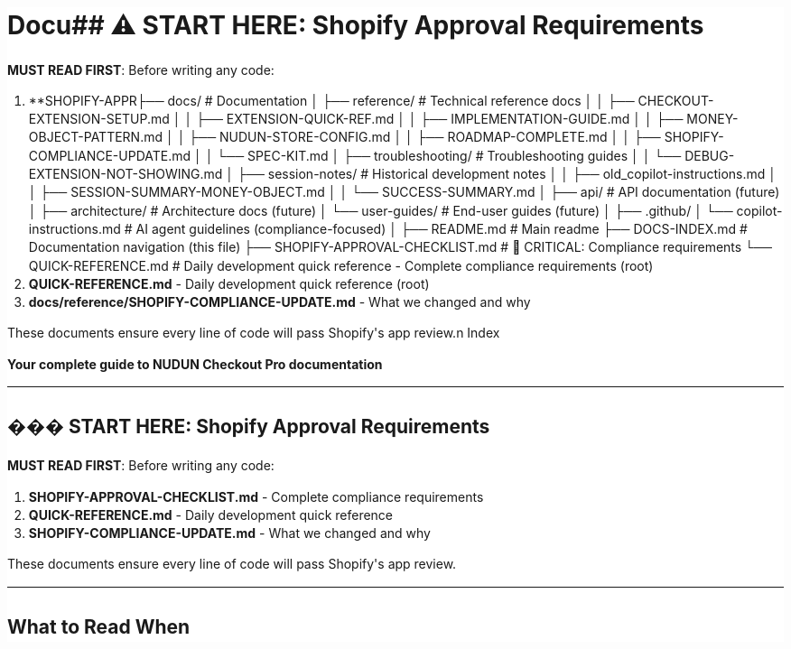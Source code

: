 # Docu## ⚠️ START HERE: Shopify Approval Requirements

**MUST READ FIRST**: Before writing any code:
1. **SHOPIFY-APPR├── docs/                         # Documentation
│   ├── reference/               # Technical reference docs
│   │   ├── CHECKOUT-EXTENSION-SETUP.md
│   │   ├── EXTENSION-QUICK-REF.md
│   │   ├── IMPLEMENTATION-GUIDE.md
│   │   ├── MONEY-OBJECT-PATTERN.md
│   │   ├── NUDUN-STORE-CONFIG.md
│   │   ├── ROADMAP-COMPLETE.md
│   │   ├── SHOPIFY-COMPLIANCE-UPDATE.md
│   │   └── SPEC-KIT.md
│   ├── troubleshooting/         # Troubleshooting guides
│   │   └── DEBUG-EXTENSION-NOT-SHOWING.md
│   ├── session-notes/           # Historical development notes
│   │   ├── old_copilot-instructions.md
│   │   ├── SESSION-SUMMARY-MONEY-OBJECT.md
│   │   └── SUCCESS-SUMMARY.md
│   ├── api/                     # API documentation (future)
│   ├── architecture/            # Architecture docs (future)
│   └── user-guides/             # End-user guides (future)
│
├── .github/
│   └── copilot-instructions.md  # AI agent guidelines (compliance-focused)
│
├── README.md                    # Main readme
├── DOCS-INDEX.md                # Documentation navigation (this file)
├── SHOPIFY-APPROVAL-CHECKLIST.md # 🚨 CRITICAL: Compliance requirements
└── QUICK-REFERENCE.md           # Daily development quick reference - Complete compliance requirements (root)
2. **QUICK-REFERENCE.md** - Daily development quick reference (root)
3. **docs/reference/SHOPIFY-COMPLIANCE-UPDATE.md** - What we changed and why

These documents ensure every line of code will pass Shopify's app review.n Index

**Your complete guide to NUDUN Checkout Pro documentation**

---

## ��� START HERE: Shopify Approval Requirements

**MUST READ FIRST**: Before writing any code:
1. **SHOPIFY-APPROVAL-CHECKLIST.md** - Complete compliance requirements
2. **QUICK-REFERENCE.md** - Daily development quick reference
3. **SHOPIFY-COMPLIANCE-UPDATE.md** - What we changed and why

These documents ensure every line of code will pass Shopify's app review.

---

## What to Read When
